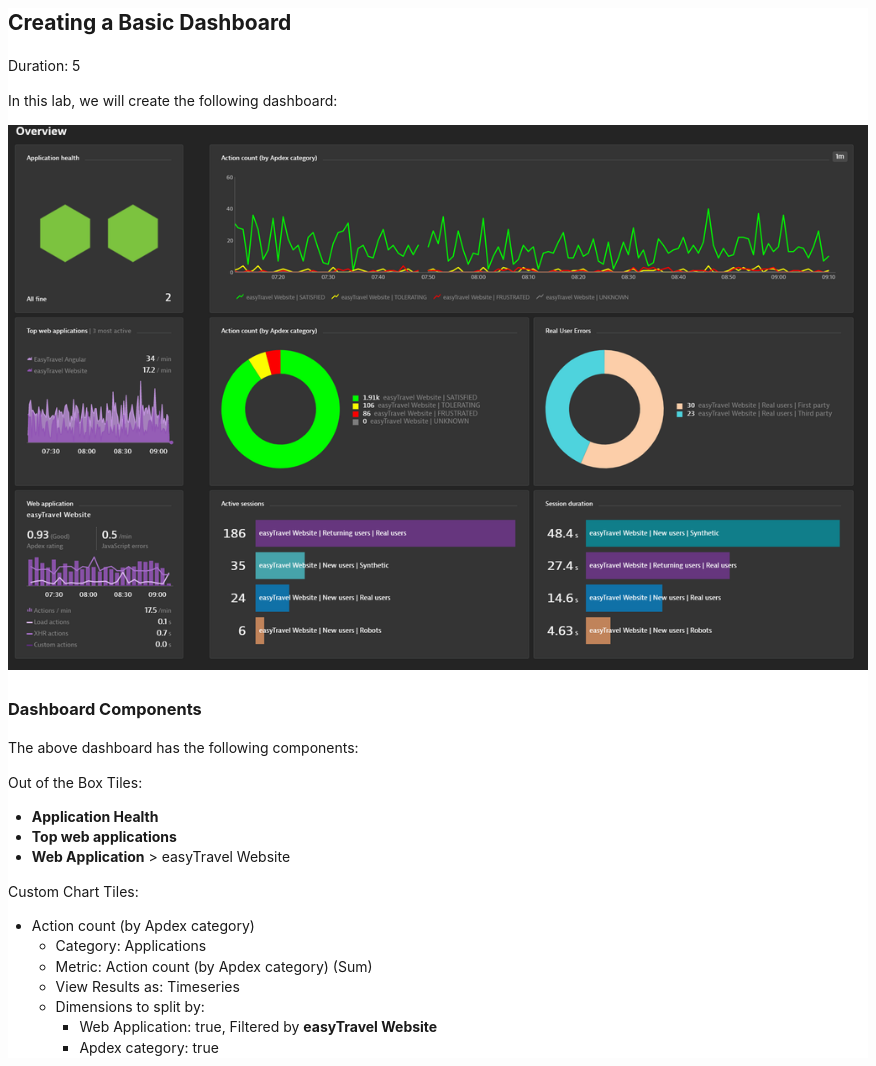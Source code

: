 
## Creating a Basic Dashboard
Duration: 5

In this lab, we will create the following dashboard:

![Basic Dashboard](assets/bizops/basic_dashboard_done.PNG)

### Dashboard Components

The above dashboard has the following components:

Out of the Box Tiles:

- **Application Health**
- **Top web applications**
- **Web Application** > easyTravel Website

Custom Chart Tiles:

- Action count (by Apdex category)
	- Category: Applications
	- Metric: Action count (by Apdex category) (Sum)
	- View Results as: Timeseries
	- Dimensions to split by: 
		- Web Application: true, Filtered by **easyTravel Website**
		- Apdex category: true
		